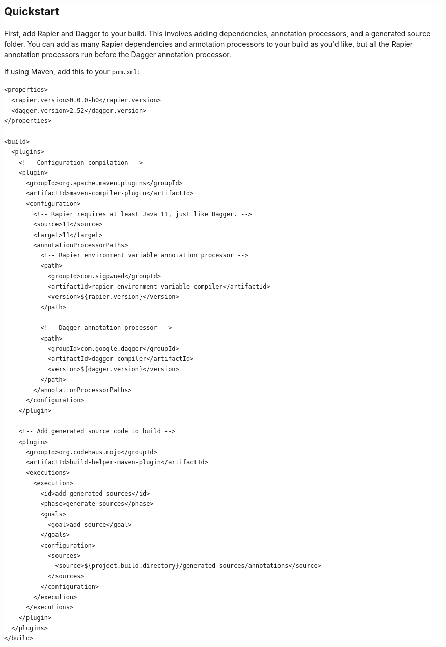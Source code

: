 ## Quickstart

First, add Rapier and Dagger to your build. This involves adding dependencies, annotation processors, and a generated source folder. You can add as many Rapier dependencies and annotation processors to your build as you'd like, but all the Rapier annotation processors run before the Dagger annotation processor.

If using Maven, add this to your `pom.xml`:

    <properties>
      <rapier.version>0.0.0-b0</rapier.version>
      <dagger.version>2.52</dagger.version>
    </properties>
    
    <build>
      <plugins>
        <!-- Configuration compilation -->
        <plugin>
          <groupId>org.apache.maven.plugins</groupId>
          <artifactId>maven-compiler-plugin</artifactId>
          <configuration>
            <!-- Rapier requires at least Java 11, just like Dagger. -->
            <source>11</source>
            <target>11</target>
            <annotationProcessorPaths>
              <!-- Rapier environment variable annotation processor -->
              <path>
                <groupId>com.sigpwned</groupId>
                <artifactId>rapier-environment-variable-compiler</artifactId>
                <version>${rapier.version}</version>
              </path>
                    
              <!-- Dagger annotation processor -->
              <path>
                <groupId>com.google.dagger</groupId>
                <artifactId>dagger-compiler</artifactId>
                <version>${dagger.version}</version>
              </path>
            </annotationProcessorPaths>
          </configuration>
        </plugin>
        
        <!-- Add generated source code to build -->
        <plugin>
          <groupId>org.codehaus.mojo</groupId>
          <artifactId>build-helper-maven-plugin</artifactId>
          <executions>
            <execution>
              <id>add-generated-sources</id>
              <phase>generate-sources</phase>
              <goals>
                <goal>add-source</goal>
              </goals>
              <configuration>
                <sources>
                  <source>${project.build.directory}/generated-sources/annotations</source>
                </sources>
              </configuration>
            </execution>
          </executions>
        </plugin>
      </plugins>
    </build>
    